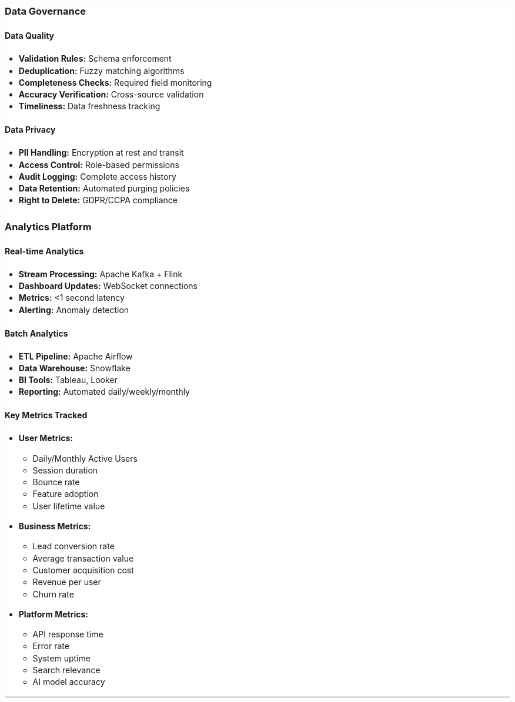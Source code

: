 ### Data Governance

#### Data Quality
- **Validation Rules:** Schema enforcement
- **Deduplication:** Fuzzy matching algorithms
- **Completeness Checks:** Required field monitoring
- **Accuracy Verification:** Cross-source validation
- **Timeliness:** Data freshness tracking

#### Data Privacy
- **PII Handling:** Encryption at rest and transit
- **Access Control:** Role-based permissions
- **Audit Logging:** Complete access history
- **Data Retention:** Automated purging policies
- **Right to Delete:** GDPR/CCPA compliance

### Analytics Platform

#### Real-time Analytics
- **Stream Processing:** Apache Kafka + Flink
- **Dashboard Updates:** WebSocket connections
- **Metrics:** <1 second latency
- **Alerting:** Anomaly detection

#### Batch Analytics
- **ETL Pipeline:** Apache Airflow
- **Data Warehouse:** Snowflake
- **BI Tools:** Tableau, Looker
- **Reporting:** Automated daily/weekly/monthly

#### Key Metrics Tracked
- **User Metrics:**
  - Daily/Monthly Active Users
  - Session duration
  - Bounce rate
  - Feature adoption
  - User lifetime value

- **Business Metrics:**
  - Lead conversion rate
  - Average transaction value
  - Customer acquisition cost
  - Revenue per user
  - Churn rate

- **Platform Metrics:**
  - API response time
  - Error rate
  - System uptime
  - Search relevance
  - AI model accuracy

---